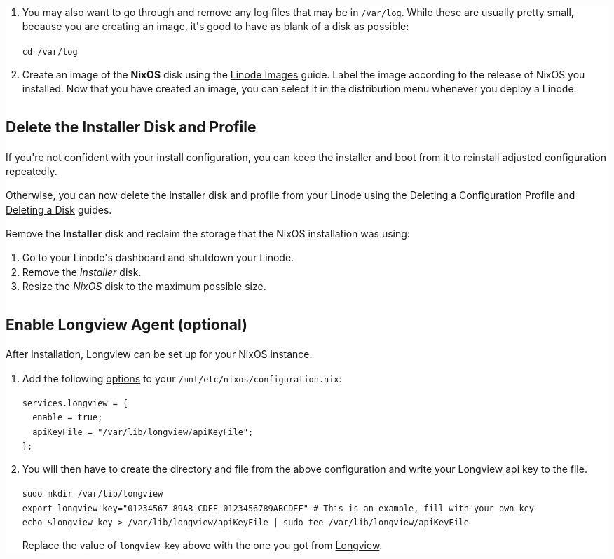 1.  You may also want to go through and remove any log files that may be in `/var/log`. While these are usually pretty small, because you are creating an image, it's good to have as blank of a disk as possible:

    ```command
    cd /var/log
    ```

1.  Create an image of the **NixOS** disk using the [Linode Images](/docs/products/tools/images/guides/capture-an-image/) guide. Label the image according to the release of NixOS you installed. Now that you have created an image, you can select it in the distribution menu whenever you deploy a Linode.

## Delete the Installer Disk and Profile

If you're not confident with your install configuration, you can keep the installer and boot from it to reinstall adjusted configuration repeatedly.

Otherwise, you can now delete the installer disk and profile from your Linode using the [Deleting a Configuration Profile](/docs/products/compute/compute-instances/guides/configuration-profiles/#delete-a-configuration-profile) and [Deleting a Disk](/docs/products/compute/compute-instances/guides/disks-and-storage/#delete-a-disk) guides.

Remove the **Installer** disk and reclaim the storage that the NixOS installation was using:

  1. Go to your Linode's dashboard and shutdown your Linode.
  2. [Remove the *Installer* disk](/docs/products/compute/compute-instances/guides/disks-and-storage/#delete-a-disk).
  3. [Resize the *NixOS* disk](/docs/products/compute/compute-instances/guides/disks-and-storage/#resize-a-disk) to the maximum possible size.

## Enable Longview Agent (optional)

After installation, Longview can be set up for your NixOS instance.

1.  Add the following [options](https://nixos.org/nixos/options.html#longview) to your `/mnt/etc/nixos/configuration.nix`:

    ```file {title="/mnt/etc/nixos/configuration.nix"}
    services.longview = {
      enable = true;
      apiKeyFile = "/var/lib/longview/apiKeyFile";
    };
    ```

1.  You will then have to create the directory and file from the above configuration and write your Longview api key to the file.

    ```command
    sudo mkdir /var/lib/longview
    export longview_key="01234567-89AB-CDEF-0123456789ABCDEF" # This is an example, fill with your own key
    echo $longview_key > /var/lib/longview/apiKeyFile | sudo tee /var/lib/longview/apiKeyFile
    ```

    Replace the value of `longview_key` above with the one you got from [Longview](https://cloud.linode.com/longview/clients).
